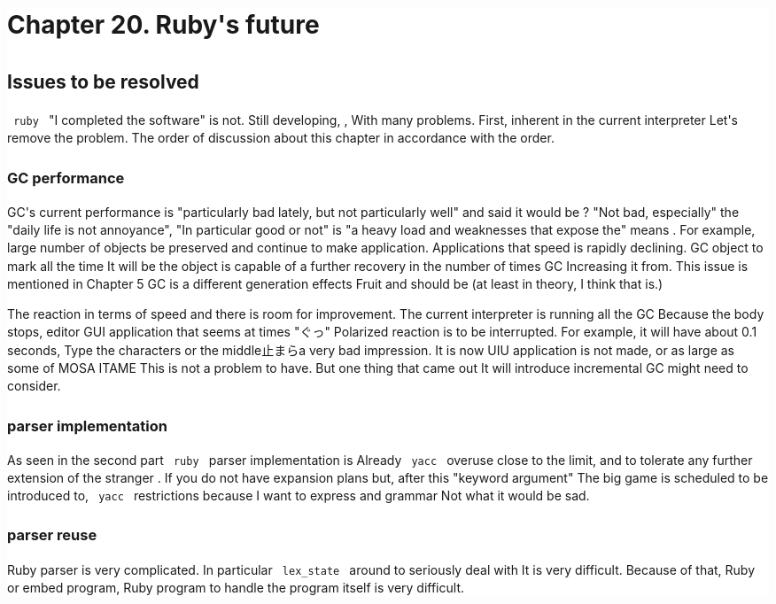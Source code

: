 
<h1>Chapter 20. Ruby's future</h1> 

<h2>Issues to be resolved </h2> 

<p> 
<code> ruby </code> "I completed the software" is not. Still developing, 
, With many problems. First, inherent in the current interpreter 
Let's remove the problem. The order of discussion about this chapter in accordance with the order. 
</p> 


<h3> GC performance </h3> 

<p> 
GC's current performance is "particularly bad lately, but not particularly well" and said it would be 
? "Not bad, especially" the "daily life is not annoyance", 
"In particular good or not" is "a heavy load and weaknesses that expose the" means 
. For example, large number of objects be preserved and continue to make application. 
Applications that speed is rapidly declining. GC object to mark all the time 
It will be the object is capable of a further recovery in the number of times GC 
Increasing it from. This issue is mentioned in Chapter 5 GC is a different generation effects 
Fruit and should be (at least in theory, I think that is.) 
</p> 

<p> 
The reaction in terms of speed and there is room for improvement. The current interpreter is running all the GC 
Because the body stops, editor GUI application that seems at times "ぐっ" 
Polarized reaction is to be interrupted. For example, it will have about 0.1 seconds, 
Type the characters or the middle止まらa very bad impression. It is now 
UIU application is not made, or as large as some of MOSA 
ITAME This is not a problem to have. But one thing that came out 
It will introduce incremental GC might need to consider. 
</p> 


<h3> parser implementation </h3> 

<p> 
As seen in the second part <code> ruby </code> parser implementation is 
Already <code> yacc </code> overuse close to the limit, and to tolerate any further extension of the stranger 
. If you do not have expansion plans but, after this "keyword argument" 
The big game is scheduled to be introduced to, <code> yacc </code> restrictions because I want to express and grammar 
Not what it would be sad. 
</p> 


<h3> parser reuse </h3> 

<p> 
Ruby parser is very complicated. In particular <code> lex_state </code> around to seriously deal with 
It is very difficult. Because of that, Ruby or embed program, 
Ruby program to handle the program itself is very difficult. 
</p> 
